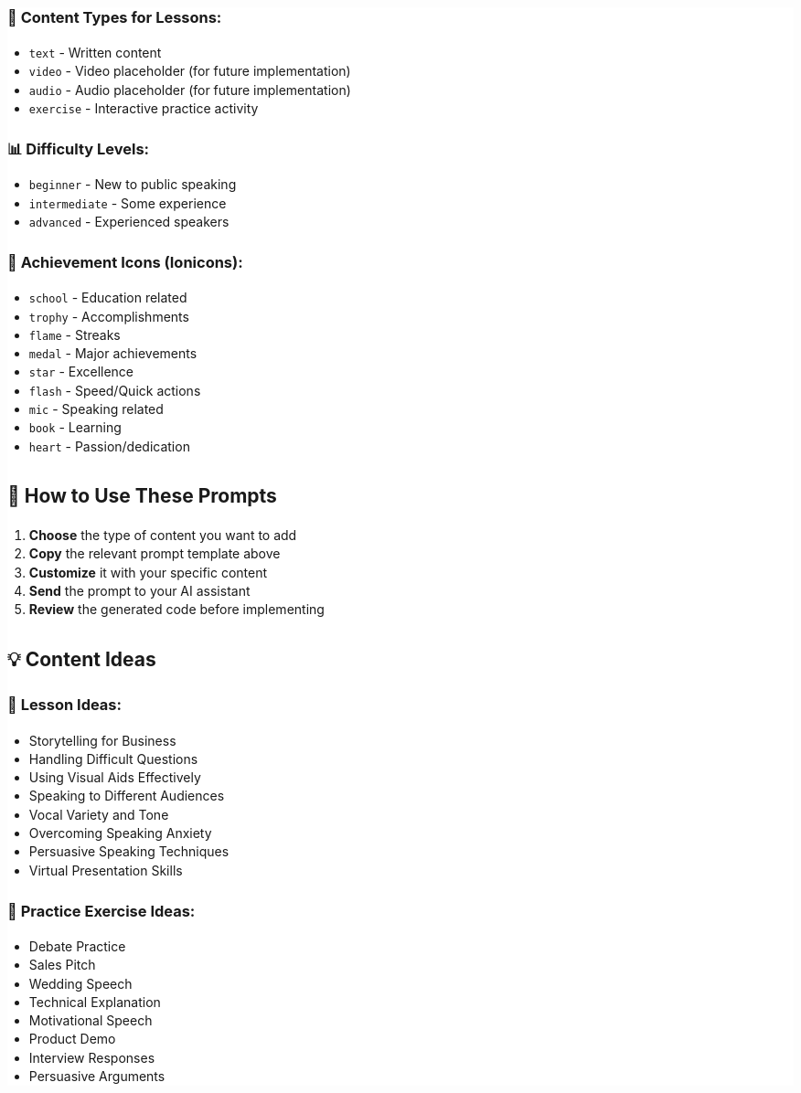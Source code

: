 ### 🎨 **Content Types for Lessons:**
- `text` - Written content
- `video` - Video placeholder (for future implementation)
- `audio` - Audio placeholder (for future implementation)
- `exercise` - Interactive practice activity

### 📊 **Difficulty Levels:**
- `beginner` - New to public speaking
- `intermediate` - Some experience
- `advanced` - Experienced speakers

### 🏅 **Achievement Icons (Ionicons):**
- `school` - Education related
- `trophy` - Accomplishments
- `flame` - Streaks
- `medal` - Major achievements
- `star` - Excellence
- `flash` - Speed/Quick actions
- `mic` - Speaking related
- `book` - Learning
- `heart` - Passion/dedication

## 🚀 How to Use These Prompts

1. **Choose** the type of content you want to add
2. **Copy** the relevant prompt template above
3. **Customize** it with your specific content
4. **Send** the prompt to your AI assistant
5. **Review** the generated code before implementing

## 💡 Content Ideas

### 📖 **Lesson Ideas:**
- Storytelling for Business
- Handling Difficult Questions
- Using Visual Aids Effectively
- Speaking to Different Audiences
- Vocal Variety and Tone
- Overcoming Speaking Anxiety
- Persuasive Speaking Techniques
- Virtual Presentation Skills

### 🎤 **Practice Exercise Ideas:**
- Debate Practice
- Sales Pitch
- Wedding Speech
- Technical Explanation
- Motivational Speech
- Product Demo
- Interview Responses
- Persuasive Arguments
